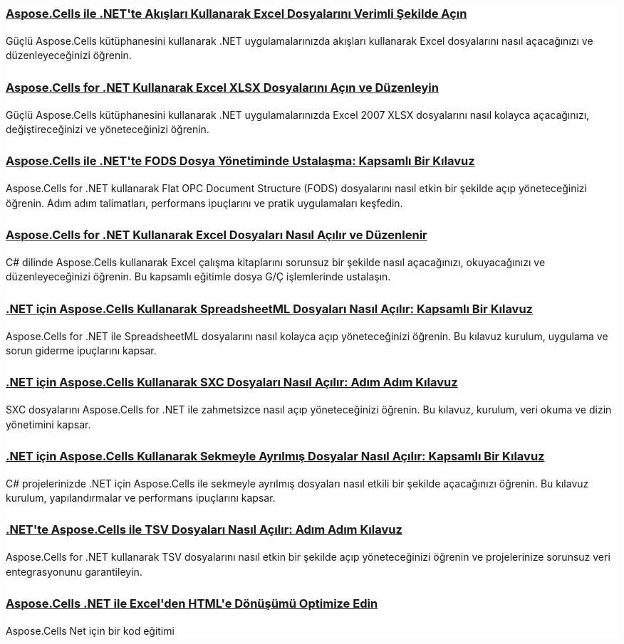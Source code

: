 ### [Aspose.Cells ile .NET'te Akışları Kullanarak Excel Dosyalarını Verimli Şekilde Açın](./open-excel-files-streams-aspose-cells-dotnet)
Güçlü Aspose.Cells kütüphanesini kullanarak .NET uygulamalarınızda akışları kullanarak Excel dosyalarını nasıl açacağınızı ve düzenleyeceğinizi öğrenin.

### [Aspose.Cells for .NET Kullanarak Excel XLSX Dosyalarını Açın ve Düzenleyin](./open-excel-xlsx-aspose-cells-net)
Güçlü Aspose.Cells kütüphanesini kullanarak .NET uygulamalarınızda Excel 2007 XLSX dosyalarını nasıl kolayca açacağınızı, değiştireceğinizi ve yöneteceğinizi öğrenin.

### [Aspose.Cells ile .NET'te FODS Dosya Yönetiminde Ustalaşma: Kapsamlı Bir Kılavuz](./open-fods-files-aspose-cells-dotnet-guide)
Aspose.Cells for .NET kullanarak Flat OPC Document Structure (FODS) dosyalarını nasıl etkin bir şekilde açıp yöneteceğinizi öğrenin. Adım adım talimatları, performans ipuçlarını ve pratik uygulamaları keşfedin.

### [Aspose.Cells for .NET Kullanarak Excel Dosyaları Nasıl Açılır ve Düzenlenir](./open-manipulate-excel-aspose-cells-dotnet)
C# dilinde Aspose.Cells kullanarak Excel çalışma kitaplarını sorunsuz bir şekilde nasıl açacağınızı, okuyacağınızı ve düzenleyeceğinizi öğrenin. Bu kapsamlı eğitimle dosya G/Ç işlemlerinde ustalaşın.

### [.NET için Aspose.Cells Kullanarak SpreadsheetML Dosyaları Nasıl Açılır: Kapsamlı Bir Kılavuz](./open-spreadsheetml-aspose-cells-net)
Aspose.Cells for .NET ile SpreadsheetML dosyalarını nasıl kolayca açıp yöneteceğinizi öğrenin. Bu kılavuz kurulum, uygulama ve sorun giderme ipuçlarını kapsar.

### [.NET için Aspose.Cells Kullanarak SXC Dosyaları Nasıl Açılır: Adım Adım Kılavuz](./open-sxc-files-aspose-cells-net)
SXC dosyalarını Aspose.Cells for .NET ile zahmetsizce nasıl açıp yöneteceğinizi öğrenin. Bu kılavuz, kurulum, veri okuma ve dizin yönetimini kapsar.

### [.NET için Aspose.Cells Kullanarak Sekmeyle Ayrılmış Dosyalar Nasıl Açılır: Kapsamlı Bir Kılavuz](./open-tab-delimited-files-aspose-cells-net)
C# projelerinizde .NET için Aspose.Cells ile sekmeyle ayrılmış dosyaları nasıl etkili bir şekilde açacağınızı öğrenin. Bu kılavuz kurulum, yapılandırmalar ve performans ipuçlarını kapsar.

### [.NET'te Aspose.Cells ile TSV Dosyaları Nasıl Açılır: Adım Adım Kılavuz](./open-tsv-aspose-cells-net-guide)
Aspose.Cells for .NET kullanarak TSV dosyalarını nasıl etkin bir şekilde açıp yöneteceğinizi öğrenin ve projelerinize sorunsuz veri entegrasyonunu garantileyin.

### [Aspose.Cells .NET ile Excel'den HTML'e Dönüşümü Optimize Edin](./optimize-excel-html-conversion-aspose-cells-net)
Aspose.Cells Net için bir kod eğitimi
